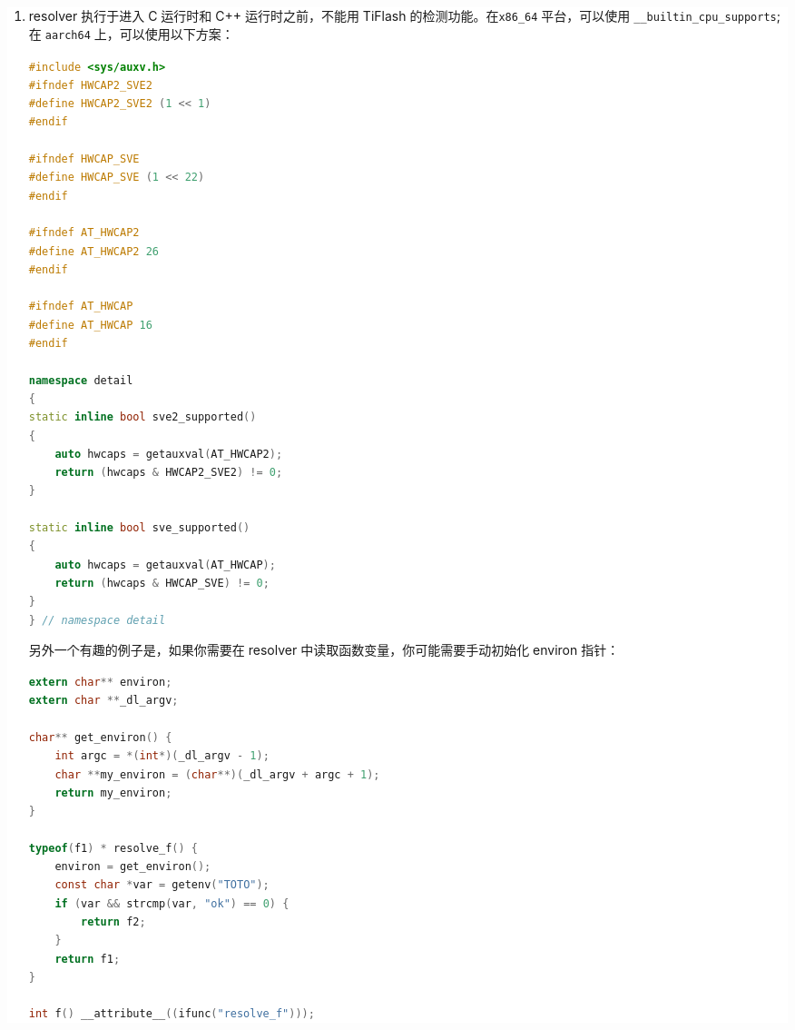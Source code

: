 1. resolver 执行于进入 C 运行时和 C++ 运行时之前，不能用 TiFlash 的检测功能。在`x86_64` 平台，可以使用 `__builtin_cpu_supports`; 在 `aarch64` 上，可以使用以下方案：

   ```C++
   #include <sys/auxv.h>
   #ifndef HWCAP2_SVE2
   #define HWCAP2_SVE2 (1 << 1)
   #endif
   
   #ifndef HWCAP_SVE
   #define HWCAP_SVE (1 << 22)
   #endif
   
   #ifndef AT_HWCAP2
   #define AT_HWCAP2 26
   #endif
   
   #ifndef AT_HWCAP
   #define AT_HWCAP 16
   #endif
   
   namespace detail
   {
   static inline bool sve2_supported()
   {
       auto hwcaps = getauxval(AT_HWCAP2);
       return (hwcaps & HWCAP2_SVE2) != 0;
   }
   
   static inline bool sve_supported()
   {
       auto hwcaps = getauxval(AT_HWCAP);
       return (hwcaps & HWCAP_SVE) != 0;
   }
   } // namespace detail
   ```

    另外一个有趣的例子是，如果你需要在 resolver 中读取函数变量，你可能需要手动初始化 environ 指针：

   ```C
   extern char** environ;
   extern char **_dl_argv;
   
   char** get_environ() {
       int argc = *(int*)(_dl_argv - 1);
       char **my_environ = (char**)(_dl_argv + argc + 1);
       return my_environ;
   }
   
   typeof(f1) * resolve_f() {
       environ = get_environ();
       const char *var = getenv("TOTO");
       if (var && strcmp(var, "ok") == 0) {
           return f2;
       }
       return f1;
   }
   
   int f() __attribute__((ifunc("resolve_f")));
   ```
